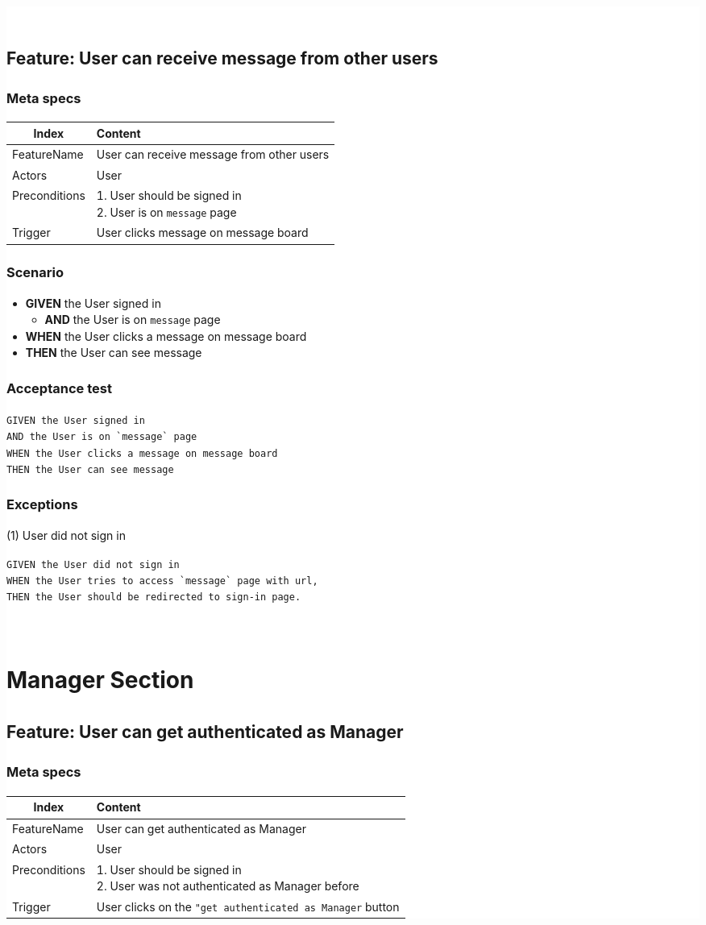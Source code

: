 &nbsp;

## Feature: User can receive message from other users

### Meta specs
|        Index                             |                                                                        Content                                                                       |
|---------------------------------|:---------------------------------------------------------------------------------------------------------------|
| FeatureName                        |User can receive message from other users       |
| Actors                                   |User                                                                                                               |
| Preconditions                       |1. User should be signed in <br> 2. User is on `message` page                           |
| Trigger                                  |User clicks message on message board                                                                               |

### Scenario

- **GIVEN** the User signed in
  - **AND** the User is on `message` page
- **WHEN** the User clicks a message on message board
- **THEN** the User can see message

### Acceptance test

```
GIVEN the User signed in
AND the User is on `message` page
WHEN the User clicks a message on message board
THEN the User can see message
```

    
### Exceptions
(1) User did not sign in
```
GIVEN the User did not sign in
WHEN the User tries to access `message` page with url,
THEN the User should be redirected to sign-in page.
```

&nbsp;

# Manager Section


## Feature: User can get authenticated as Manager

### Meta specs
|        Index                             |                                                                        Content                                                                       |
|---------------------------------|:---------------------------------------------------------------------------------------------------------------|
| FeatureName                        |User can get authenticated as Manager                            |
| Actors                                   |User                                                                                                               |
| Preconditions                       | 1. User should be signed in <br> 2. User was not authenticated as Manager before                               |
| Trigger                                  | User clicks on the `"get authenticated as Manager` button                                                                               |
